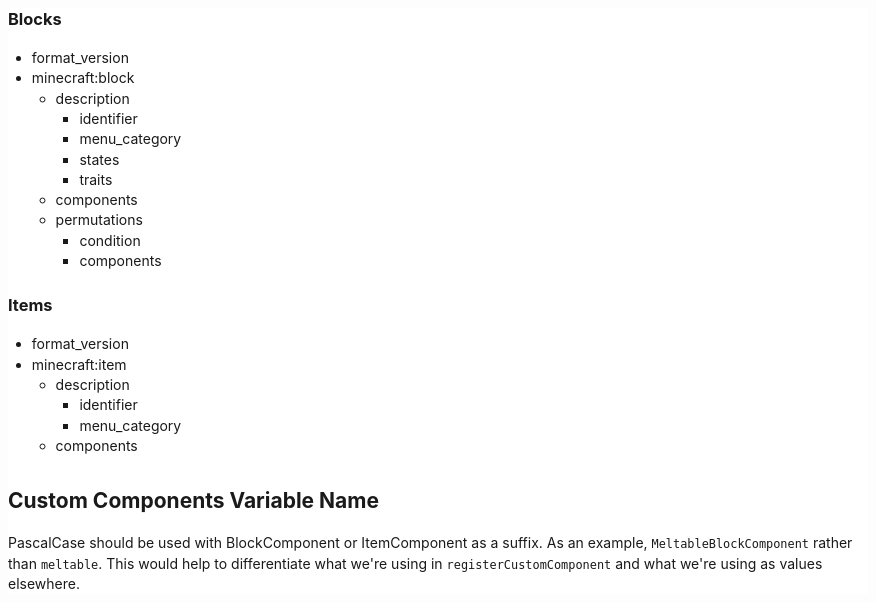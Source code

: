 ### Blocks

-   format_version
-   minecraft:block
    -   description
        -   identifier
        -   menu_category
        -   states
        -   traits
    -   components
    -   permutations
        -   condition
        -   components

### Items

-   format_version
-   minecraft:item
    -   description
        -   identifier
        -   menu_category
    -   components

## Custom Components Variable Name

PascalCase should be used with BlockComponent or ItemComponent as a suffix. As an example, `MeltableBlockComponent` rather than `meltable`. This would help to differentiate what we're using in `registerCustomComponent` and what we're using as values elsewhere.


